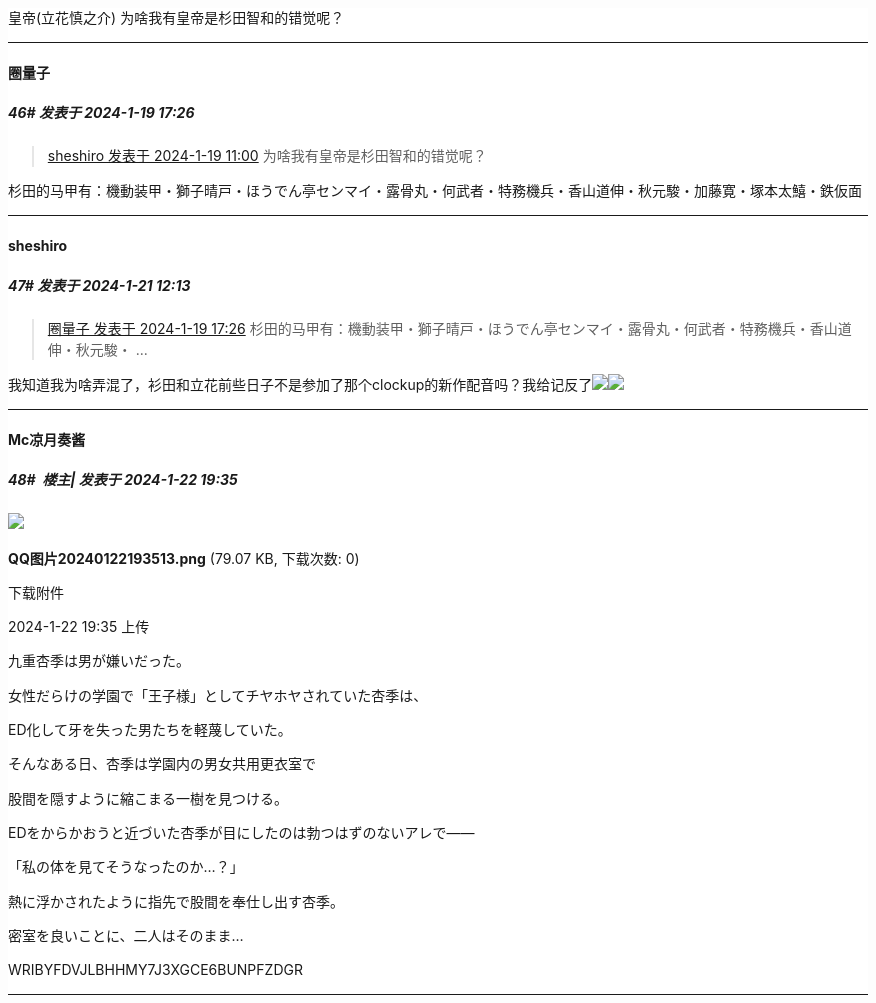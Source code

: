 皇帝(立花慎之介)</blockquote>
为啥我有皇帝是杉田智和的错觉呢？

*****

####  圈量子  
##### 46#       发表于 2024-1-19 17:26

<blockquote><a href="httphttps://bbs.saraba1st.com/2b/forum.php?mod=redirect&amp;goto=findpost&amp;pid=63698914&amp;ptid=2155525" target="_blank">sheshiro 发表于 2024-1-19 11:00</a>
为啥我有皇帝是杉田智和的错觉呢？</blockquote>
杉田的马甲有：機動装甲・獅子晴戸・ほうでん亭センマイ・露骨丸・何武者・特務機兵・香山道伸・秋元駿・加藤寛・塚本太鱚・鉄仮面

*****

####  sheshiro  
##### 47#       发表于 2024-1-21 12:13

<blockquote><a href="httphttps://bbs.saraba1st.com/2b/forum.php?mod=redirect&amp;goto=findpost&amp;pid=63703673&amp;ptid=2155525" target="_blank">圈量子 发表于 2024-1-19 17:26</a>
杉田的马甲有：機動装甲・獅子晴戸・ほうでん亭センマイ・露骨丸・何武者・特務機兵・香山道伸・秋元駿・ ...</blockquote>
我知道我为啥弄混了，衫田和立花前些日子不是参加了那个clockup的新作配音吗？我给记反了<img src="https://static.saraba1st.com/image/smiley/face2017/026.png" referrerpolicy="no-referrer"><img src="https://p.sda1.dev/15/56e15b03db3be530cbd48511741e8d84/CMP_20240121121131644.jpg" referrerpolicy="no-referrer">

*****

####  Mc凉月奏酱  
##### 48#         楼主| 发表于 2024-1-22 19:35

<img src="https://img.saraba1st.com/forum/202401/22/193522xesmm94jhfatltel.png" referrerpolicy="no-referrer">

<strong>QQ图片20240122193513.png</strong> (79.07 KB, 下载次数: 0)

下载附件

2024-1-22 19:35 上传

九重杏季は男が嫌いだった。

女性だらけの学園で「王子様」としてチヤホヤされていた杏季は、

ED化して牙を失った男たちを軽蔑していた。

そんなある日、杏季は学園内の男女共用更衣室で

股間を隠すように縮こまる一樹を見つける。

EDをからかおうと近づいた杏季が目にしたのは勃つはずのないアレで――

「私の体を見てそうなったのか…？」

熱に浮かされたように指先で股間を奉仕し出す杏季。

密室を良いことに、二人はそのまま…

WRIBYFDVJLBHHMY7J3XGCE6BUNPFZDGR

*****
